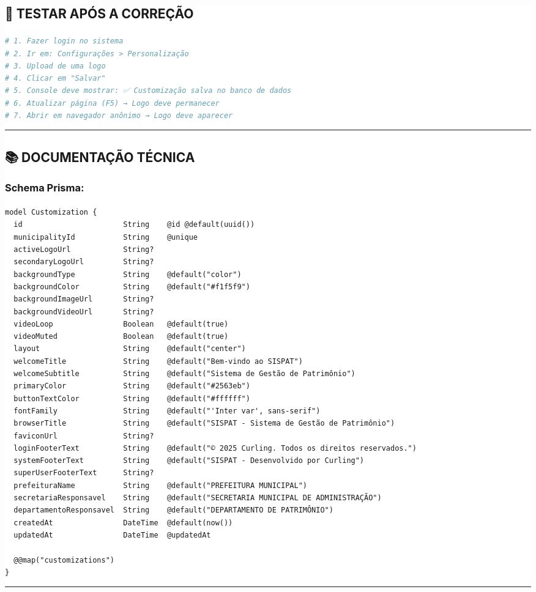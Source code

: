 ## 🧪 TESTAR APÓS A CORREÇÃO

```bash
# 1. Fazer login no sistema
# 2. Ir em: Configurações > Personalização
# 3. Upload de uma logo
# 4. Clicar em "Salvar"
# 5. Console deve mostrar: ✅ Customização salva no banco de dados
# 6. Atualizar página (F5) → Logo deve permanecer
# 7. Abrir em navegador anônimo → Logo deve aparecer
```

---

## 📚 DOCUMENTAÇÃO TÉCNICA

### Schema Prisma:

```prisma
model Customization {
  id                       String    @id @default(uuid())
  municipalityId           String    @unique
  activeLogoUrl            String?
  secondaryLogoUrl         String?
  backgroundType           String    @default("color")
  backgroundColor          String    @default("#f1f5f9")
  backgroundImageUrl       String?
  backgroundVideoUrl       String?
  videoLoop                Boolean   @default(true)
  videoMuted               Boolean   @default(true)
  layout                   String    @default("center")
  welcomeTitle             String    @default("Bem-vindo ao SISPAT")
  welcomeSubtitle          String    @default("Sistema de Gestão de Patrimônio")
  primaryColor             String    @default("#2563eb")
  buttonTextColor          String    @default("#ffffff")
  fontFamily               String    @default("'Inter var', sans-serif")
  browserTitle             String    @default("SISPAT - Sistema de Gestão de Patrimônio")
  faviconUrl               String?
  loginFooterText          String    @default("© 2025 Curling. Todos os direitos reservados.")
  systemFooterText         String    @default("SISPAT - Desenvolvido por Curling")
  superUserFooterText      String?
  prefeituraName           String    @default("PREFEITURA MUNICIPAL")
  secretariaResponsavel    String    @default("SECRETARIA MUNICIPAL DE ADMINISTRAÇÃO")
  departamentoResponsavel  String    @default("DEPARTAMENTO DE PATRIMÔNIO")
  createdAt                DateTime  @default(now())
  updatedAt                DateTime  @updatedAt
  
  @@map("customizations")
}
```

---